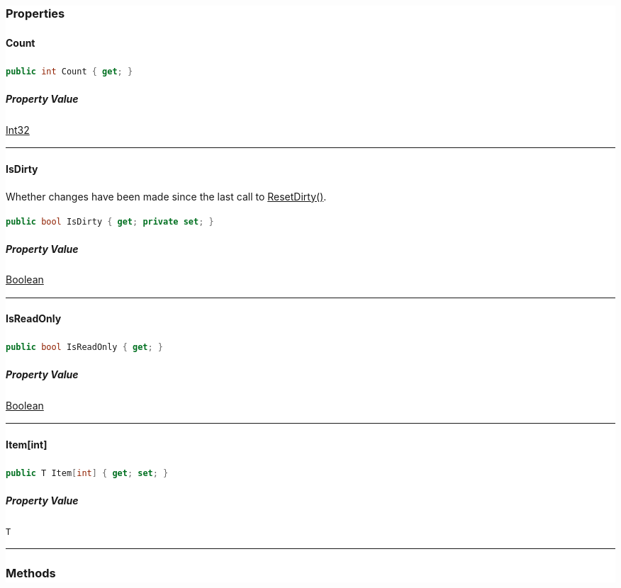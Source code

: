 ### Properties

#### Count



```cs
public int Count { get; }
```

##### Property Value

[Int32](https://learn.microsoft.com/en-us/dotnet/api/system.int32)

-----

#### IsDirty

Whether changes have been made since the last call to [ResetDirty()](dirtytrackinglist-1.md#resetdirty).

```cs
public bool IsDirty { get; private set; }
```

##### Property Value

[Boolean](https://learn.microsoft.com/en-us/dotnet/api/system.boolean)

-----

#### IsReadOnly



```cs
public bool IsReadOnly { get; }
```

##### Property Value

[Boolean](https://learn.microsoft.com/en-us/dotnet/api/system.boolean)

-----

#### Item[int]



```cs
public T Item[int] { get; set; }
```

##### Property Value

`T`

-----

### Methods
